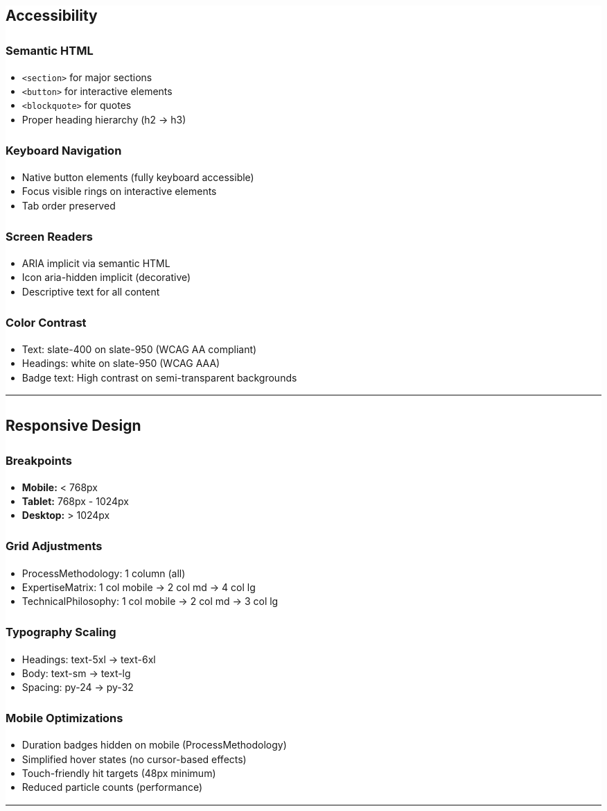 
## Accessibility

### Semantic HTML
- `<section>` for major sections
- `<button>` for interactive elements
- `<blockquote>` for quotes
- Proper heading hierarchy (h2 → h3)

### Keyboard Navigation
- Native button elements (fully keyboard accessible)
- Focus visible rings on interactive elements
- Tab order preserved

### Screen Readers
- ARIA implicit via semantic HTML
- Icon aria-hidden implicit (decorative)
- Descriptive text for all content

### Color Contrast
- Text: slate-400 on slate-950 (WCAG AA compliant)
- Headings: white on slate-950 (WCAG AAA)
- Badge text: High contrast on semi-transparent backgrounds

---

## Responsive Design

### Breakpoints
- **Mobile:** < 768px
- **Tablet:** 768px - 1024px
- **Desktop:** > 1024px

### Grid Adjustments
- ProcessMethodology: 1 column (all)
- ExpertiseMatrix: 1 col mobile → 2 col md → 4 col lg
- TechnicalPhilosophy: 1 col mobile → 2 col md → 3 col lg

### Typography Scaling
- Headings: text-5xl → text-6xl
- Body: text-sm → text-lg
- Spacing: py-24 → py-32

### Mobile Optimizations
- Duration badges hidden on mobile (ProcessMethodology)
- Simplified hover states (no cursor-based effects)
- Touch-friendly hit targets (48px minimum)
- Reduced particle counts (performance)

---